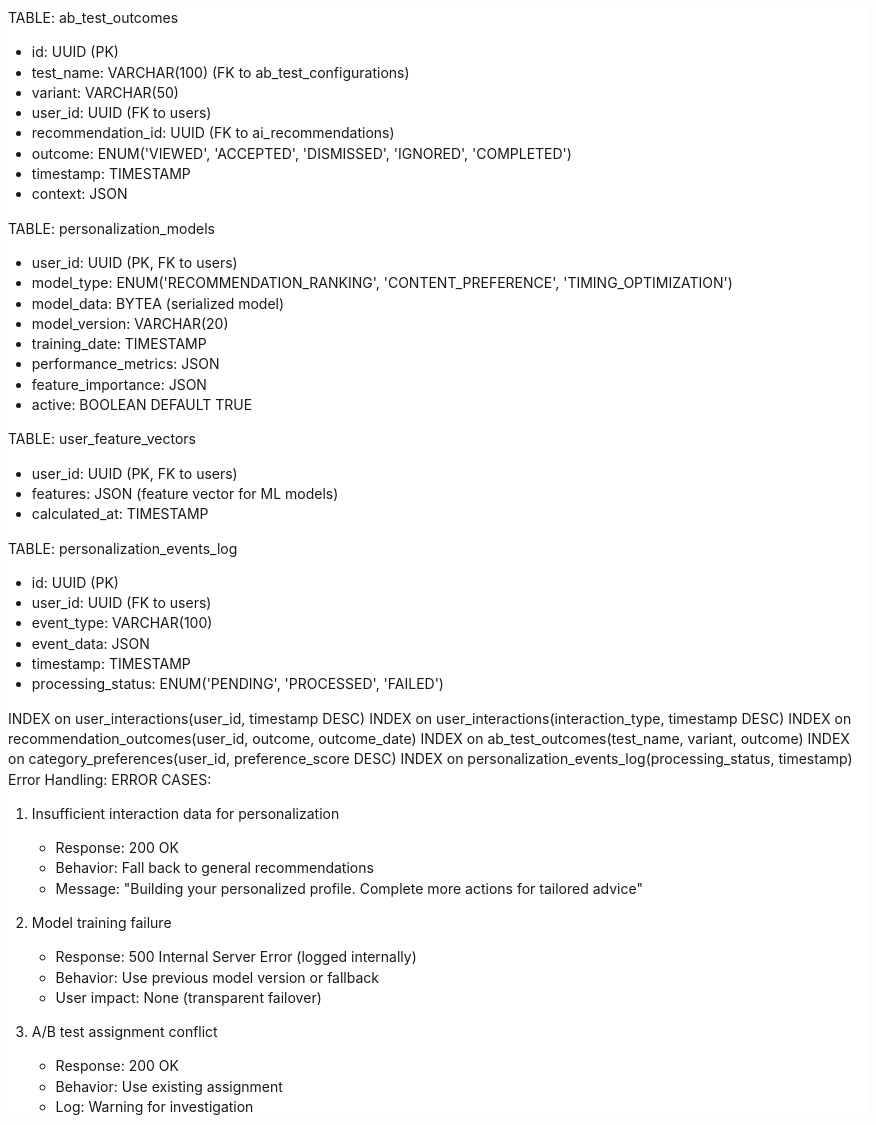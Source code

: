 TABLE: ab_test_outcomes
- id: UUID (PK)
- test_name: VARCHAR(100) (FK to ab_test_configurations)
- variant: VARCHAR(50)
- user_id: UUID (FK to users)
- recommendation_id: UUID (FK to ai_recommendations)
- outcome: ENUM('VIEWED', 'ACCEPTED', 'DISMISSED', 'IGNORED', 'COMPLETED')
- timestamp: TIMESTAMP
- context: JSON

TABLE: personalization_models
- user_id: UUID (PK, FK to users)
- model_type: ENUM('RECOMMENDATION_RANKING', 'CONTENT_PREFERENCE', 'TIMING_OPTIMIZATION')
- model_data: BYTEA (serialized model)
- model_version: VARCHAR(20)
- training_date: TIMESTAMP
- performance_metrics: JSON
- feature_importance: JSON
- active: BOOLEAN DEFAULT TRUE

TABLE: user_feature_vectors
- user_id: UUID (PK, FK to users)
- features: JSON (feature vector for ML models)
- calculated_at: TIMESTAMP

TABLE: personalization_events_log
- id: UUID (PK)
- user_id: UUID (FK to users)
- event_type: VARCHAR(100)
- event_data: JSON
- timestamp: TIMESTAMP
- processing_status: ENUM('PENDING', 'PROCESSED', 'FAILED')

INDEX on user_interactions(user_id, timestamp DESC)
INDEX on user_interactions(interaction_type, timestamp DESC)
INDEX on recommendation_outcomes(user_id, outcome, outcome_date)
INDEX on ab_test_outcomes(test_name, variant, outcome)
INDEX on category_preferences(user_id, preference_score DESC)
INDEX on personalization_events_log(processing_status, timestamp)
Error Handling:
ERROR CASES:
1. Insufficient interaction data for personalization
   - Response: 200 OK
   - Behavior: Fall back to general recommendations
   - Message: "Building your personalized profile. Complete more actions for tailored advice"
   
2. Model training failure
   - Response: 500 Internal Server Error (logged internally)
   - Behavior: Use previous model version or fallback
   - User impact: None (transparent failover)
   
3. A/B test assignment conflict
   - Response: 200 OK
   - Behavior: Use existing assignment
   - Log: Warning for investigation
   